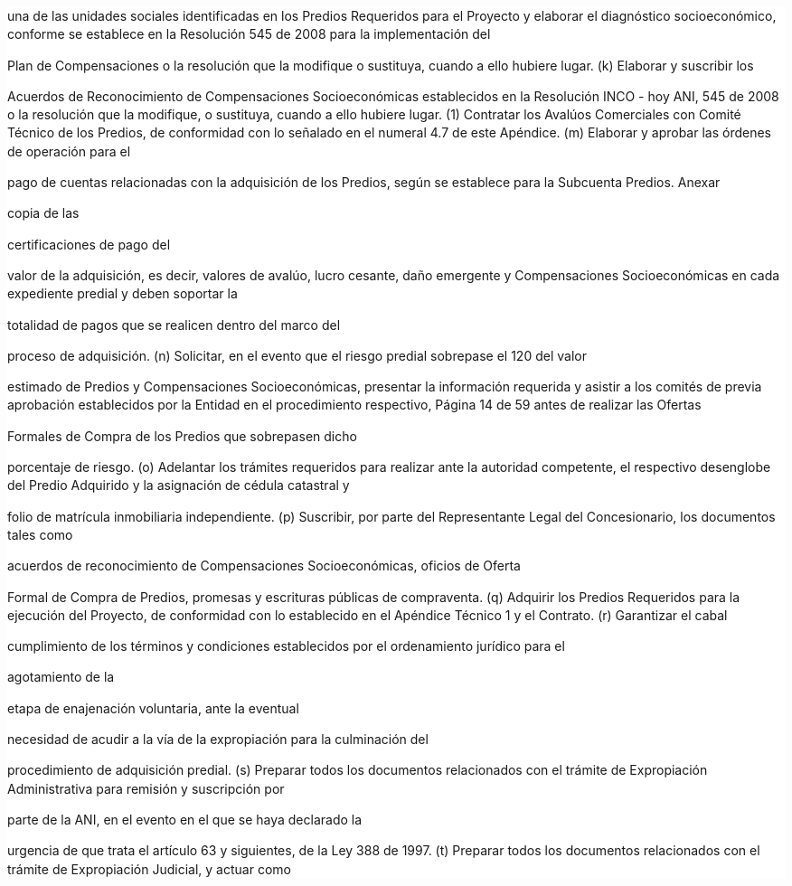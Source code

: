 una de las unidades sociales identificadas en los Predios Requeridos para el Proyecto y elaborar el diagnóstico socioeconómico, conforme se establece en la Resolución 545 de 2008 para la implementación del

Plan de Compensaciones o la resolución que la modifique o sustituya, cuando a ello hubiere lugar. (k) Elaborar y suscribir los

Acuerdos de Reconocimiento de Compensaciones Socioeconómicas establecidos en la Resolución INCO - hoy ANI, 545 de 2008 o la resolución que la modifique, o sustituya, cuando a ello hubiere lugar. (1) Contratar los Avalúos Comerciales con Comité Técnico de los Predios, de conformidad con lo señalado en el numeral 4.7 de este Apéndice. (m) Elaborar y aprobar las órdenes de operación para el

pago de cuentas relacionadas con la adquisición de los Predios, según se establece para la Subcuenta Predios. Anexar

copia de las

certificaciones de pago del

valor de la adquisición, es decir, valores de avalúo, lucro cesante, daño emergente y Compensaciones Socioeconómicas en cada expediente predial y deben soportar la

totalidad de pagos que se realicen dentro del marco del

proceso de adquisición. (n) Solicitar, en el evento que el riesgo predial sobrepase el 120 del valor

estimado de Predios y Compensaciones Socioeconómicas, presentar la información requerida y asistir a los comités de previa aprobación establecidos por la Entidad en el procedimiento respectivo, Página 14 de 59 antes de realizar las Ofertas

Formales de Compra de los Predios que sobrepasen dicho

porcentaje de riesgo. (o) Adelantar los trámites requeridos para realizar ante la autoridad competente, el respectivo desenglobe del Predio Adquirido y la asignación de cédula catastral y

folio de matrícula inmobiliaria independiente. (p) Suscribir, por parte del Representante Legal del Concesionario, los documentos tales como

acuerdos de reconocimiento de Compensaciones Socioeconómicas, oficios de Oferta

Formal de Compra de Predios, promesas y escrituras públicas de compraventa. (q) Adquirir los Predios Requeridos para la ejecución del Proyecto, de conformidad con lo establecido en el Apéndice Técnico 1 y el Contrato. (r) Garantizar el cabal

cumplimiento de los términos y condiciones establecidos por el ordenamiento jurídico para el

agotamiento de la

etapa de enajenación voluntaria, ante la eventual

necesidad de acudir a la vía de la expropiación para la culminación del

procedimiento de adquisición predial. (s) Preparar todos los documentos relacionados con el trámite de Expropiación Administrativa para remisión y suscripción por

parte de la ANI, en el evento en el que se haya declarado la

urgencia de que trata el artículo 63 y siguientes, de la Ley 388 de 1997. (t) Preparar todos los documentos relacionados con el trámite de Expropiación Judicial, y actuar como
